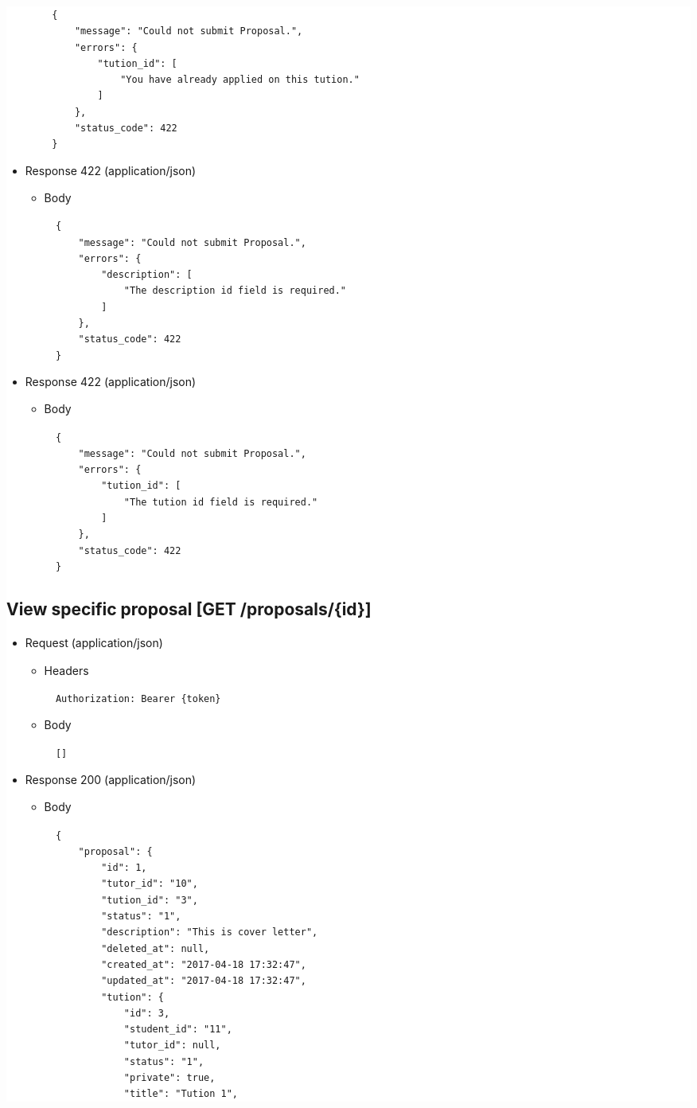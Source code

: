             {
                "message": "Could not submit Proposal.",
                "errors": {
                    "tution_id": [
                        "You have already applied on this tution."
                    ]
                },
                "status_code": 422
            }

+ Response 422 (application/json)
    + Body

            {
                "message": "Could not submit Proposal.",
                "errors": {
                    "description": [
                        "The description id field is required."
                    ]
                },
                "status_code": 422
            }

+ Response 422 (application/json)
    + Body

            {
                "message": "Could not submit Proposal.",
                "errors": {
                    "tution_id": [
                        "The tution id field is required."
                    ]
                },
                "status_code": 422
            }

## View specific proposal [GET /proposals/{id}]


+ Request (application/json)
    + Headers

            Authorization: Bearer {token}
    + Body

            []

+ Response 200 (application/json)
    + Body

            {
                "proposal": {
                    "id": 1,
                    "tutor_id": "10",
                    "tution_id": "3",
                    "status": "1",
                    "description": "This is cover letter",
                    "deleted_at": null,
                    "created_at": "2017-04-18 17:32:47",
                    "updated_at": "2017-04-18 17:32:47",
                    "tution": {
                        "id": 3,
                        "student_id": "11",
                        "tutor_id": null,
                        "status": "1",
                        "private": true,
                        "title": "Tution 1",